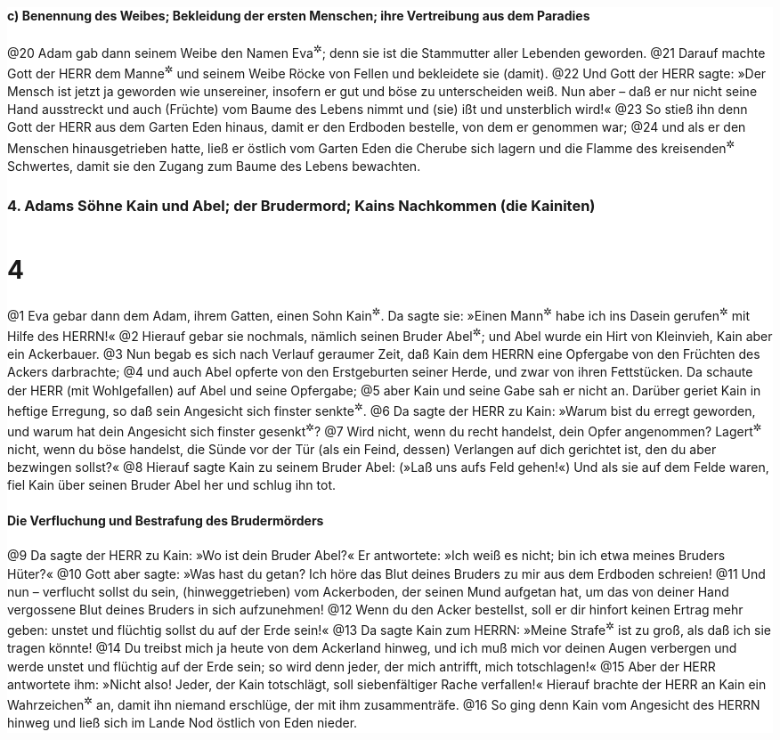 #### c) Benennung des Weibes; Bekleidung der ersten Menschen; ihre Vertreibung aus dem Paradies

@20 Adam gab dann seinem Weibe den Namen Eva<sup title="eig. Chawwa = Lebenspenderin">&#x2732;</sup>; denn sie ist die Stammutter aller Lebenden geworden.
@21 Darauf machte Gott der HERR dem Manne<sup title="oder: Adam">&#x2732;</sup> und seinem Weibe Röcke von Fellen und bekleidete sie (damit).
@22 Und Gott der HERR sagte: »Der Mensch ist jetzt ja geworden wie unsereiner, insofern er gut und böse zu unterscheiden weiß. Nun aber – daß er nur nicht seine Hand ausstreckt und auch (Früchte) vom Baume des Lebens nimmt und (sie) ißt und unsterblich wird!«
@23 So stieß ihn denn Gott der HERR aus dem Garten Eden hinaus, damit er den Erdboden bestelle, von dem er genommen war;
@24 und als er den Menschen hinausgetrieben hatte, ließ er östlich vom Garten Eden die Cherube sich lagern und die Flamme des kreisenden<sup title="oder: zuckenden = funkelnden">&#x2732;</sup> Schwertes, damit sie den Zugang zum Baume des Lebens bewachten.

### 4. Adams Söhne Kain und Abel; der Brudermord; Kains Nachkommen (die Kainiten)

# 4
@1 Eva gebar dann dem Adam, ihrem Gatten, einen Sohn Kain<sup title="d.h. Erwerb, Gewinn">&#x2732;</sup>. Da sagte sie: »Einen Mann<sup title="= männlichen Sproß">&#x2732;</sup> habe ich ins Dasein gerufen<sup title="eig. erworben, gewonnen">&#x2732;</sup> mit Hilfe des HERRN!«
@2 Hierauf gebar sie nochmals, nämlich seinen Bruder Abel<sup title="d.h. Hauch, Vergänglichkeit">&#x2732;</sup>; und Abel wurde ein Hirt von Kleinvieh, Kain aber ein Ackerbauer.
@3 Nun begab es sich nach Verlauf geraumer Zeit, daß Kain dem HERRN eine Opfergabe von den Früchten des Ackers darbrachte;
@4 und auch Abel opferte von den Erstgeburten seiner Herde, und zwar von ihren Fettstücken. Da schaute der HERR (mit Wohlgefallen) auf Abel und seine Opfergabe;
@5 aber Kain und seine Gabe sah er nicht an. Darüber geriet Kain in heftige Erregung, so daß sein Angesicht sich finster senkte<sup title="oder: so daß er den Blick zu Boden schlug">&#x2732;</sup>.
@6 Da sagte der HERR zu Kain: »Warum bist du erregt geworden, und warum hat dein Angesicht sich finster gesenkt<sup title="oder: schlägst du den Blick zu Boden">&#x2732;</sup>?
@7 Wird nicht, wenn du recht handelst, dein Opfer angenommen? Lagert<sup title="oder: lauert">&#x2732;</sup> nicht, wenn du böse handelst, die Sünde vor der Tür (als ein Feind, dessen) Verlangen auf dich gerichtet ist, den du aber bezwingen sollst?«
@8 Hierauf sagte Kain zu seinem Bruder Abel: (»Laß uns aufs Feld gehen!«) Und als sie auf dem Felde waren, fiel Kain über seinen Bruder Abel her und schlug ihn tot.

#### Die Verfluchung und Bestrafung des Brudermörders

@9 Da sagte der HERR zu Kain: »Wo ist dein Bruder Abel?« Er antwortete: »Ich weiß es nicht; bin ich etwa meines Bruders Hüter?«
@10 Gott aber sagte: »Was hast du getan? Ich höre das Blut deines Bruders zu mir aus dem Erdboden schreien!
@11 Und nun – verflucht sollst du sein, (hinweggetrieben) vom Ackerboden, der seinen Mund aufgetan hat, um das von deiner Hand vergossene Blut deines Bruders in sich aufzunehmen!
@12 Wenn du den Acker bestellst, soll er dir hinfort keinen Ertrag mehr geben: unstet und flüchtig sollst du auf der Erde sein!«
@13 Da sagte Kain zum HERRN: »Meine Strafe<sup title="oder: Sündenschuld">&#x2732;</sup> ist zu groß, als daß ich sie tragen könnte!
@14 Du treibst mich ja heute von dem Ackerland hinweg, und ich muß mich vor deinen Augen verbergen und werde unstet und flüchtig auf der Erde sein; so wird denn jeder, der mich antrifft, mich totschlagen!«
@15 Aber der HERR antwortete ihm: »Nicht also! Jeder, der Kain totschlägt, soll siebenfältiger Rache verfallen!« Hierauf brachte der HERR an Kain ein Wahrzeichen<sup title="vgl. Hes 9,4">&#x2732;</sup> an, damit ihn niemand erschlüge, der mit ihm zusammenträfe.
@16 So ging denn Kain vom Angesicht des HERRN hinweg und ließ sich im Lande Nod östlich von Eden nieder.
